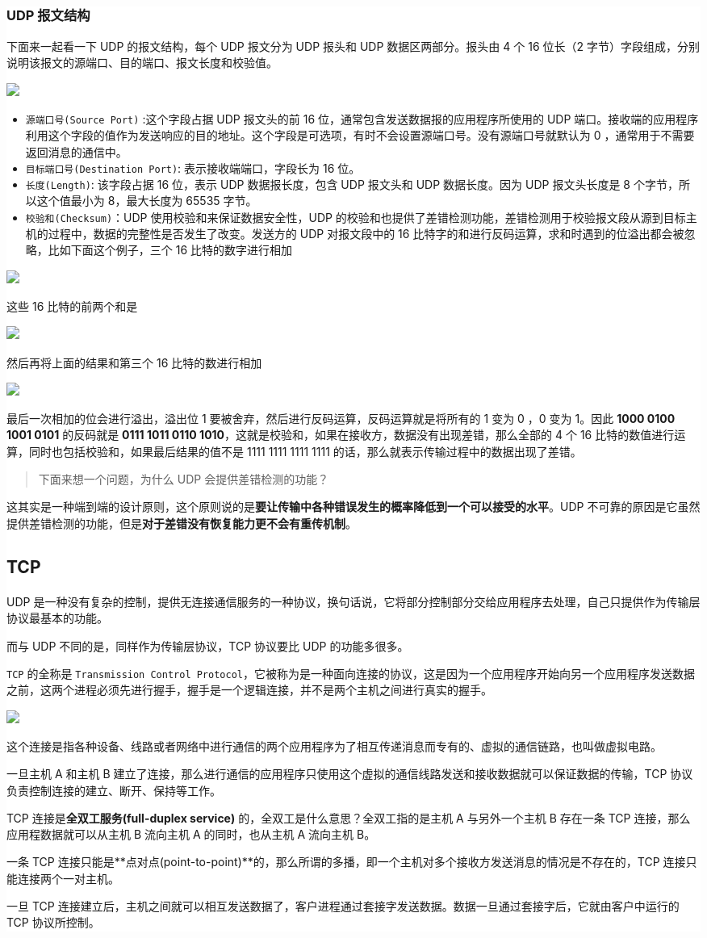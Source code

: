 ### UDP 报文结构

下面来一起看一下 UDP 的报文结构，每个 UDP 报文分为 UDP 报头和 UDP 数据区两部分。报头由 4 个 16 位长（2 字节）字段组成，分别说明该报文的源端口、目的端口、报文长度和校验值。

![](http://www.cxuan.vip/image-20230123070049060.png)

* `源端口号(Source Port)` :这个字段占据 UDP 报文头的前 16 位，通常包含发送数据报的应用程序所使用的 UDP 端口。接收端的应用程序利用这个字段的值作为发送响应的目的地址。这个字段是可选项，有时不会设置源端口号。没有源端口号就默认为 0 ，通常用于不需要返回消息的通信中。
* `目标端口号(Destination Port)`: 表示接收端端口，字段长为 16 位。
* `长度(Length)`: 该字段占据 16 位，表示 UDP 数据报长度，包含 UDP 报文头和 UDP 数据长度。因为 UDP 报文头长度是 8 个字节，所以这个值最小为 8，最大长度为 65535 字节。
* `校验和(Checksum)`：UDP 使用校验和来保证数据安全性，UDP 的校验和也提供了差错检测功能，差错检测用于校验报文段从源到目标主机的过程中，数据的完整性是否发生了改变。发送方的 UDP 对报文段中的 16 比特字的和进行反码运算，求和时遇到的位溢出都会被忽略，比如下面这个例子，三个 16 比特的数字进行相加

![](http://www.cxuan.vip/image-20230123070212013.png)

这些 16 比特的前两个和是

![](http://www.cxuan.vip/image-20230123070230653.png)

然后再将上面的结果和第三个 16 比特的数进行相加

![](http://www.cxuan.vip/image-20230123070243442.png)

最后一次相加的位会进行溢出，溢出位 1 要被舍弃，然后进行反码运算，反码运算就是将所有的 1 变为 0 ，0 变为 1。因此 **1000 0100 1001 0101** 的反码就是 **0111 1011 0110 1010**，这就是校验和，如果在接收方，数据没有出现差错，那么全部的 4 个 16 比特的数值进行运算，同时也包括校验和，如果最后结果的值不是 1111 1111 1111 1111 的话，那么就表示传输过程中的数据出现了差错。

>下面来想一个问题，为什么 UDP 会提供差错检测的功能？

这其实是一种端到端的设计原则，这个原则说的是**要让传输中各种错误发生的概率降低到一个可以接受的水平**。UDP 不可靠的原因是它虽然提供差错检测的功能，但是**对于差错没有恢复能力更不会有重传机制**。

## TCP

UDP 是一种没有复杂的控制，提供无连接通信服务的一种协议，换句话说，它将部分控制部分交给应用程序去处理，自己只提供作为传输层协议最基本的功能。

而与 UDP 不同的是，同样作为传输层协议，TCP 协议要比 UDP 的功能多很多。

`TCP` 的全称是 `Transmission Control Protocol`，它被称为是一种面向连接的协议，这是因为一个应用程序开始向另一个应用程序发送数据之前，这两个进程必须先进行握手，握手是一个逻辑连接，并不是两个主机之间进行真实的握手。

![](http://www.cxuan.vip/image-20230123071110531.png)

这个连接是指各种设备、线路或者网络中进行通信的两个应用程序为了相互传递消息而专有的、虚拟的通信链路，也叫做虚拟电路。

一旦主机 A 和主机 B 建立了连接，那么进行通信的应用程序只使用这个虚拟的通信线路发送和接收数据就可以保证数据的传输，TCP 协议负责控制连接的建立、断开、保持等工作。

TCP 连接是**全双工服务(full-duplex service)** 的，全双工是什么意思？全双工指的是主机 A 与另外一个主机 B 存在一条 TCP 连接，那么应用程数据就可以从主机 B 流向主机 A 的同时，也从主机 A 流向主机 B。

一条 TCP 连接只能是**点对点(point-to-point)**的，那么所谓的多播，即一个主机对多个接收方发送消息的情况是不存在的，TCP 连接只能连接两个一对主机。

一旦 TCP 连接建立后，主机之间就可以相互发送数据了，客户进程通过套接字发送数据。数据一旦通过套接字后，它就由客户中运行的 TCP 协议所控制。
